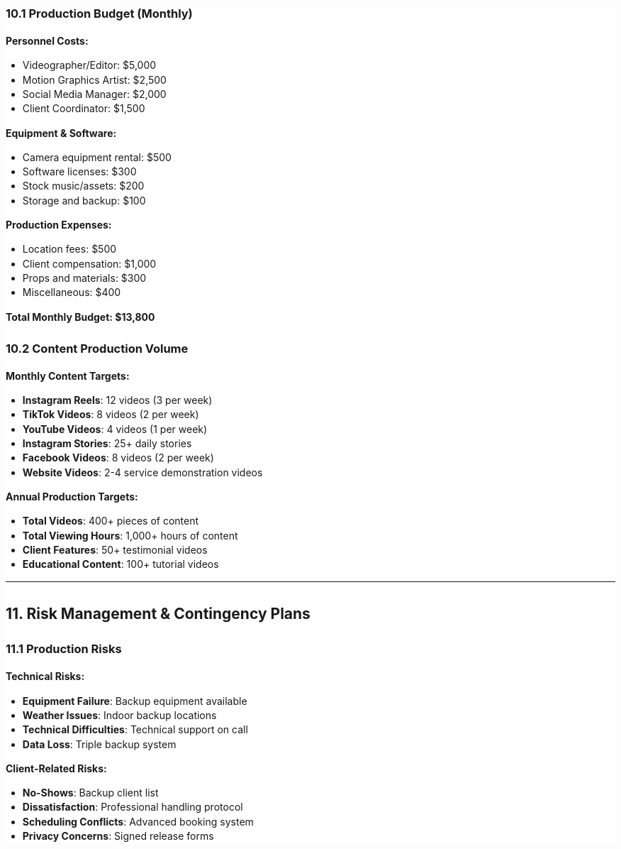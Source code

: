 ### 10.1 Production Budget (Monthly)

**Personnel Costs:**
- Videographer/Editor: $5,000
- Motion Graphics Artist: $2,500
- Social Media Manager: $2,000
- Client Coordinator: $1,500

**Equipment & Software:**
- Camera equipment rental: $500
- Software licenses: $300
- Stock music/assets: $200
- Storage and backup: $100

**Production Expenses:**
- Location fees: $500
- Client compensation: $1,000
- Props and materials: $300
- Miscellaneous: $400

**Total Monthly Budget: $13,800**

### 10.2 Content Production Volume

**Monthly Content Targets:**
- **Instagram Reels**: 12 videos (3 per week)
- **TikTok Videos**: 8 videos (2 per week)
- **YouTube Videos**: 4 videos (1 per week)
- **Instagram Stories**: 25+ daily stories
- **Facebook Videos**: 8 videos (2 per week)
- **Website Videos**: 2-4 service demonstration videos

**Annual Production Targets:**
- **Total Videos**: 400+ pieces of content
- **Total Viewing Hours**: 1,000+ hours of content
- **Client Features**: 50+ testimonial videos
- **Educational Content**: 100+ tutorial videos

---

## 11. Risk Management & Contingency Plans

### 11.1 Production Risks

**Technical Risks:**
- **Equipment Failure**: Backup equipment available
- **Weather Issues**: Indoor backup locations
- **Technical Difficulties**: Technical support on call
- **Data Loss**: Triple backup system

**Client-Related Risks:**
- **No-Shows**: Backup client list
- **Dissatisfaction**: Professional handling protocol
- **Scheduling Conflicts**: Advanced booking system
- **Privacy Concerns**: Signed release forms
